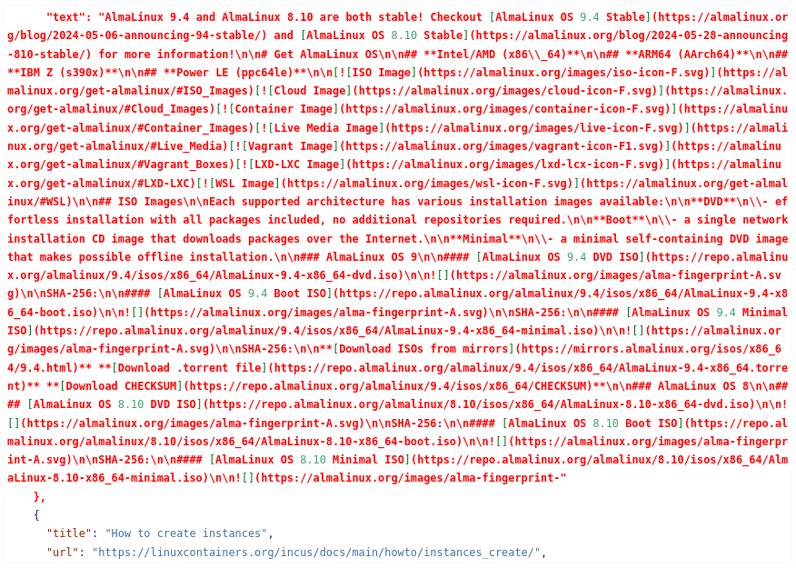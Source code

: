 ```json
      "text": "AlmaLinux 9.4 and AlmaLinux 8.10 are both stable! Checkout [AlmaLinux OS 9.4 Stable](https://almalinux.org/blog/2024-05-06-announcing-94-stable/) and [AlmaLinux OS 8.10 Stable](https://almalinux.org/blog/2024-05-28-announcing-810-stable/) for more information!\n\n# Get AlmaLinux OS\n\n## **Intel/AMD (x86\\_64)**\n\n## **ARM64 (AArch64)**\n\n## **IBM Z (s390x)**\n\n## **Power LE (ppc64le)**\n\n[![ISO Image](https://almalinux.org/images/iso-icon-F.svg)](https://almalinux.org/get-almalinux/#ISO_Images)[![Cloud Image](https://almalinux.org/images/cloud-icon-F.svg)](https://almalinux.org/get-almalinux/#Cloud_Images)[![Container Image](https://almalinux.org/images/container-icon-F.svg)](https://almalinux.org/get-almalinux/#Container_Images)[![Live Media Image](https://almalinux.org/images/live-icon-F.svg)](https://almalinux.org/get-almalinux/#Live_Media)[![Vagrant Image](https://almalinux.org/images/vagrant-icon-F1.svg)](https://almalinux.org/get-almalinux/#Vagrant_Boxes)[![LXD-LXC Image](https://almalinux.org/images/lxd-lcx-icon-F.svg)](https://almalinux.org/get-almalinux/#LXD-LXC)[![WSL Image](https://almalinux.org/images/wsl-icon-F.svg)](https://almalinux.org/get-almalinux/#WSL)\n\n## ISO Images\n\nEach supported architecture has various installation images available:\n\n**DVD**\n\\- effortless installation with all packages included, no additional repositories required.\n\n**Boot**\n\\- a single network installation CD image that downloads packages over the Internet.\n\n**Minimal**\n\\- a minimal self-containing DVD image that makes possible offline installation.\n\n### AlmaLinux OS 9\n\n#### [AlmaLinux OS 9.4 DVD ISO](https://repo.almalinux.org/almalinux/9.4/isos/x86_64/AlmaLinux-9.4-x86_64-dvd.iso)\n\n![](https://almalinux.org/images/alma-fingerprint-A.svg)\n\nSHA-256:\n\n#### [AlmaLinux OS 9.4 Boot ISO](https://repo.almalinux.org/almalinux/9.4/isos/x86_64/AlmaLinux-9.4-x86_64-boot.iso)\n\n![](https://almalinux.org/images/alma-fingerprint-A.svg)\n\nSHA-256:\n\n#### [AlmaLinux OS 9.4 Minimal ISO](https://repo.almalinux.org/almalinux/9.4/isos/x86_64/AlmaLinux-9.4-x86_64-minimal.iso)\n\n![](https://almalinux.org/images/alma-fingerprint-A.svg)\n\nSHA-256:\n\n**[Download ISOs from mirrors](https://mirrors.almalinux.org/isos/x86_64/9.4.html)** **[Download .torrent file](https://repo.almalinux.org/almalinux/9.4/isos/x86_64/AlmaLinux-9.4-x86_64.torrent)** **[Download CHECKSUM](https://repo.almalinux.org/almalinux/9.4/isos/x86_64/CHECKSUM)**\n\n### AlmaLinux OS 8\n\n#### [AlmaLinux OS 8.10 DVD ISO](https://repo.almalinux.org/almalinux/8.10/isos/x86_64/AlmaLinux-8.10-x86_64-dvd.iso)\n\n![](https://almalinux.org/images/alma-fingerprint-A.svg)\n\nSHA-256:\n\n#### [AlmaLinux OS 8.10 Boot ISO](https://repo.almalinux.org/almalinux/8.10/isos/x86_64/AlmaLinux-8.10-x86_64-boot.iso)\n\n![](https://almalinux.org/images/alma-fingerprint-A.svg)\n\nSHA-256:\n\n#### [AlmaLinux OS 8.10 Minimal ISO](https://repo.almalinux.org/almalinux/8.10/isos/x86_64/AlmaLinux-8.10-x86_64-minimal.iso)\n\n![](https://almalinux.org/images/alma-fingerprint-"
    },
    {
      "title": "How to create instances",
      "url": "https://linuxcontainers.org/incus/docs/main/howto/instances_create/",
```